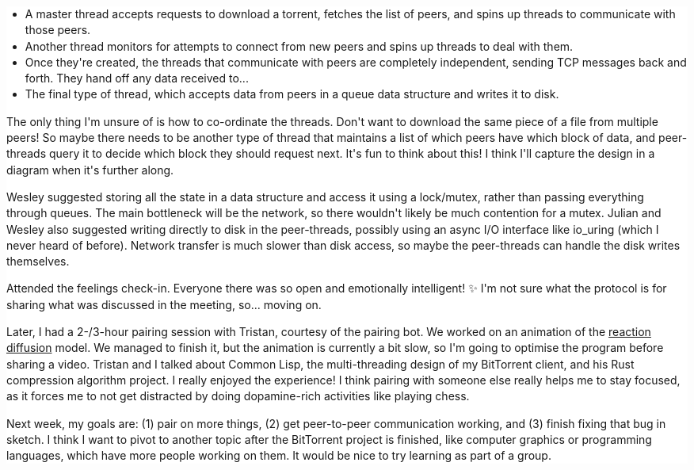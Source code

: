 * A master thread accepts requests to download a torrent, fetches the list of peers, and spins up threads to communicate with those peers.
* Another thread monitors for attempts to connect from new peers and spins up threads to deal with them.
* Once they're created, the threads that communicate with peers are completely independent, sending TCP messages back and forth. They hand off any data received to...
* The final type of thread, which accepts data from peers in a queue data structure and writes it to disk.

The only thing I'm unsure of is how to co-ordinate the threads. Don't want to download the same piece of a file from multiple peers! So maybe there needs to be another type of thread that maintains a list of which peers have which block of data, and peer-threads query it to decide which block they should request next. It's fun to think about this! I think I'll capture the design in a diagram when it's further along.

Wesley suggested storing all the state in a data structure and access it using a lock/mutex, rather than passing everything through queues. The main bottleneck will be the network, so there wouldn't likely be much contention for a mutex. Julian and Wesley also suggested writing directly to disk in the peer-threads, possibly using an async I/O interface like io_uring (which I never heard of before). Network transfer is much slower than disk access, so maybe the peer-threads can handle the disk writes themselves.

Attended the feelings check-in. Everyone there was so open and emotionally intelligent! ✨ I'm not sure what the protocol is for sharing what was discussed in the meeting, so... moving on.

Later, I had a 2-/3-hour pairing session with Tristan, courtesy of the pairing bot. We worked on an animation of the [reaction diffusion](https://thecodingtrain.com/challenges/13-reaction-diffusion) model. We managed to finish it, but the animation is currently a bit slow, so I'm going to optimise the program before sharing a video. Tristan and I talked about Common Lisp, the multi-threading design of my BitTorrent client, and his Rust compression algorithm project. I really enjoyed the experience! I think pairing with someone else really helps me to stay focused, as it forces me to not get distracted by doing dopamine-rich activities like playing chess.

Next week, my goals are: (1) pair on more things, (2) get peer-to-peer communication working, and (3) finish fixing that bug in sketch. I think I want to pivot to another topic after the BitTorrent project is finished, like computer graphics or programming languages, which have more people working on them. It would be nice to try learning as part of a group.

